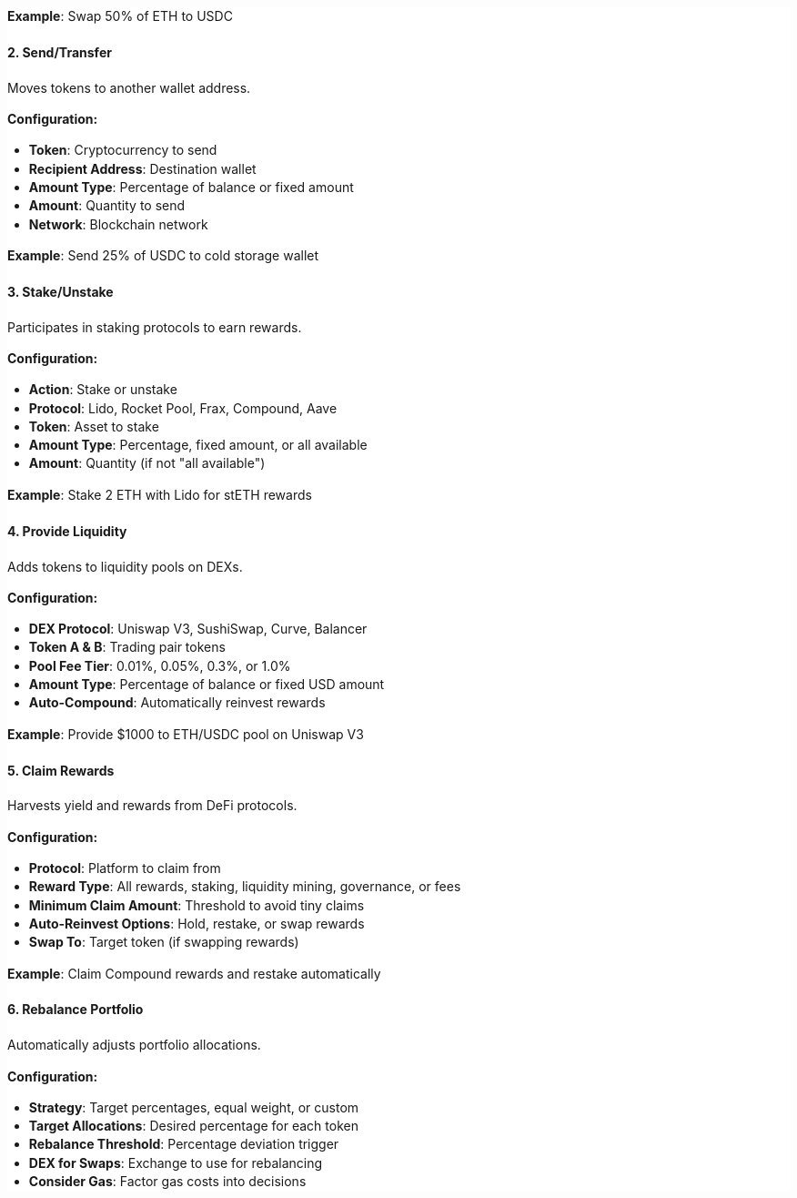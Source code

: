 **Example**: Swap 50% of ETH to USDC

#### 2. **Send/Transfer**
Moves tokens to another wallet address.

**Configuration:**
- **Token**: Cryptocurrency to send
- **Recipient Address**: Destination wallet
- **Amount Type**: Percentage of balance or fixed amount
- **Amount**: Quantity to send
- **Network**: Blockchain network

**Example**: Send 25% of USDC to cold storage wallet

#### 3. **Stake/Unstake**
Participates in staking protocols to earn rewards.

**Configuration:**
- **Action**: Stake or unstake
- **Protocol**: Lido, Rocket Pool, Frax, Compound, Aave
- **Token**: Asset to stake
- **Amount Type**: Percentage, fixed amount, or all available
- **Amount**: Quantity (if not "all available")

**Example**: Stake 2 ETH with Lido for stETH rewards

#### 4. **Provide Liquidity**
Adds tokens to liquidity pools on DEXs.

**Configuration:**
- **DEX Protocol**: Uniswap V3, SushiSwap, Curve, Balancer
- **Token A & B**: Trading pair tokens
- **Pool Fee Tier**: 0.01%, 0.05%, 0.3%, or 1.0%
- **Amount Type**: Percentage of balance or fixed USD amount
- **Auto-Compound**: Automatically reinvest rewards

**Example**: Provide $1000 to ETH/USDC pool on Uniswap V3

#### 5. **Claim Rewards**
Harvests yield and rewards from DeFi protocols.

**Configuration:**
- **Protocol**: Platform to claim from
- **Reward Type**: All rewards, staking, liquidity mining, governance, or fees
- **Minimum Claim Amount**: Threshold to avoid tiny claims
- **Auto-Reinvest Options**: Hold, restake, or swap rewards
- **Swap To**: Target token (if swapping rewards)

**Example**: Claim Compound rewards and restake automatically

#### 6. **Rebalance Portfolio**
Automatically adjusts portfolio allocations.

**Configuration:**
- **Strategy**: Target percentages, equal weight, or custom
- **Target Allocations**: Desired percentage for each token
- **Rebalance Threshold**: Percentage deviation trigger
- **DEX for Swaps**: Exchange to use for rebalancing
- **Consider Gas**: Factor gas costs into decisions
